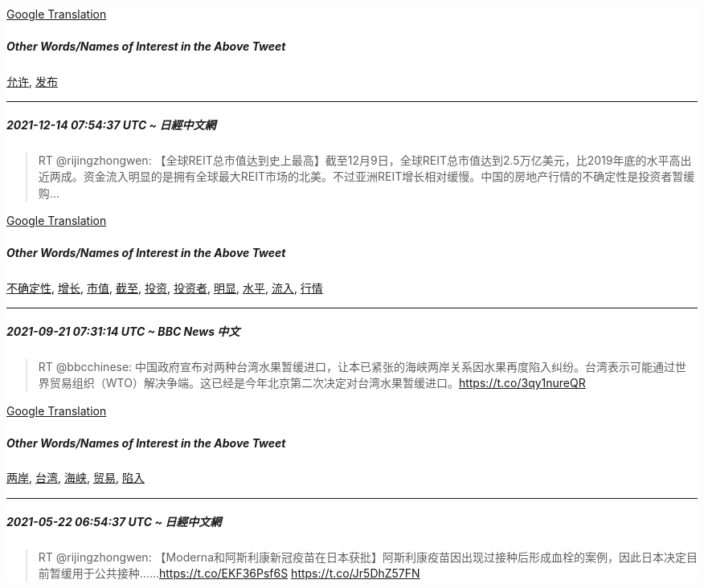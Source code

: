 [Google Translation](https://translate.google.com/?hi=en&tab=TT&sl=zh-CN&tl=en&op=translate&text=RT+%40FTChinese%3A+%23%E4%BB%98%E8%B4%B9%E7%B2%BE%E9%80%89%E3%80%90%E4%B8%AD%E5%9B%BD%E8%AF%81%E7%9B%91%E4%BC%9A%E5%A2%83%E5%A4%96%E4%B8%8A%E5%B8%82%E6%96%B0%E8%A7%84%E6%9A%82%E7%BC%93%E4%BC%81%E4%B8%9A%E6%B5%B7%E5%A4%96%E4%B8%8A%E5%B8%82%E7%84%A6%E8%99%91%E3%80%91%E4%B8%AD%E5%9B%BD%E8%AF%81%E7%9B%91%E4%BC%9A%E5%8F%91%E5%B8%83%E4%BC%81%E4%B8%9A%E5%A2%83%E5%A4%96%E4%B8%8A%E5%B8%82%E7%AE%A1%E7%90%86%E8%A7%84%E5%AE%9A%E8%8D%89%E6%A1%88%EF%BC%8C%E7%A7%B0%E5%B0%86%E4%BD%BF%E7%94%A8%E4%B8%80%E4%B8%AA%E5%A4%87%E6%A1%88%E5%88%B6%E5%BA%A6%EF%BC%8C%E5%85%81%E8%AE%B8%E4%B8%AD%E5%9B%BD%E4%BC%81%E4%B8%9A%E7%BB%A7%E7%BB%AD%E5%9C%A8%E6%B5%B7%E5%A4%96%E4%B8%8A%E5%B8%82%E3%80%82https%3A%2F%2Ft.co%2FZu1bCWIzfs+https%3A%2F%2Ft.co%2FSjbHOkW4dy)
##### Other Words/Names of Interest in the Above Tweet
[允许](允许.md), [发布](发布.md)
___
##### 2021-12-14 07:54:37 UTC ~ 日經中文網
> RT @rijingzhongwen: 【全球REIT总市值达到史上最高】截至12月9日，全球REIT总市值达到2.5万亿美元，比2019年底的水平高出近两成。资金流入明显的是拥有全球最大REIT市场的北美。不过亚洲REIT增长相对缓慢。中国的房地产行情的不确定性是投资者暂缓购…

[Google Translation](https://translate.google.com/?hi=en&tab=TT&sl=zh-CN&tl=en&op=translate&text=RT+%40rijingzhongwen%3A+%E3%80%90%E5%85%A8%E7%90%83REIT%E6%80%BB%E5%B8%82%E5%80%BC%E8%BE%BE%E5%88%B0%E5%8F%B2%E4%B8%8A%E6%9C%80%E9%AB%98%E3%80%91%E6%88%AA%E8%87%B312%E6%9C%889%E6%97%A5%EF%BC%8C%E5%85%A8%E7%90%83REIT%E6%80%BB%E5%B8%82%E5%80%BC%E8%BE%BE%E5%88%B02.5%E4%B8%87%E4%BA%BF%E7%BE%8E%E5%85%83%EF%BC%8C%E6%AF%942019%E5%B9%B4%E5%BA%95%E7%9A%84%E6%B0%B4%E5%B9%B3%E9%AB%98%E5%87%BA%E8%BF%91%E4%B8%A4%E6%88%90%E3%80%82%E8%B5%84%E9%87%91%E6%B5%81%E5%85%A5%E6%98%8E%E6%98%BE%E7%9A%84%E6%98%AF%E6%8B%A5%E6%9C%89%E5%85%A8%E7%90%83%E6%9C%80%E5%A4%A7REIT%E5%B8%82%E5%9C%BA%E7%9A%84%E5%8C%97%E7%BE%8E%E3%80%82%E4%B8%8D%E8%BF%87%E4%BA%9A%E6%B4%B2REIT%E5%A2%9E%E9%95%BF%E7%9B%B8%E5%AF%B9%E7%BC%93%E6%85%A2%E3%80%82%E4%B8%AD%E5%9B%BD%E7%9A%84%E6%88%BF%E5%9C%B0%E4%BA%A7%E8%A1%8C%E6%83%85%E7%9A%84%E4%B8%8D%E7%A1%AE%E5%AE%9A%E6%80%A7%E6%98%AF%E6%8A%95%E8%B5%84%E8%80%85%E6%9A%82%E7%BC%93%E8%B4%AD%E2%80%A6)
##### Other Words/Names of Interest in the Above Tweet
[不确定性](不确定性.md), [增长](增长.md), [市值](市值.md), [截至](截至.md), [投资](投资.md), [投资者](投资者.md), [明显](明显.md), [水平](水平.md), [流入](流入.md), [行情](行情.md)
___
##### 2021-09-21 07:31:14 UTC ~ BBC News 中文
> RT @bbcchinese: 中国政府宣布对两种台湾水果暂缓进口，让本已紧张的海峡两岸关系因水果再度陷入纠纷。台湾表示可能通过世界贸易组织（WTO）解决争端。这已经是今年北京第二次决定对台湾水果暂缓进口。https://t.co/3qy1nureQR

[Google Translation](https://translate.google.com/?hi=en&tab=TT&sl=zh-CN&tl=en&op=translate&text=RT+%40bbcchinese%3A+%E4%B8%AD%E5%9B%BD%E6%94%BF%E5%BA%9C%E5%AE%A3%E5%B8%83%E5%AF%B9%E4%B8%A4%E7%A7%8D%E5%8F%B0%E6%B9%BE%E6%B0%B4%E6%9E%9C%E6%9A%82%E7%BC%93%E8%BF%9B%E5%8F%A3%EF%BC%8C%E8%AE%A9%E6%9C%AC%E5%B7%B2%E7%B4%A7%E5%BC%A0%E7%9A%84%E6%B5%B7%E5%B3%A1%E4%B8%A4%E5%B2%B8%E5%85%B3%E7%B3%BB%E5%9B%A0%E6%B0%B4%E6%9E%9C%E5%86%8D%E5%BA%A6%E9%99%B7%E5%85%A5%E7%BA%A0%E7%BA%B7%E3%80%82%E5%8F%B0%E6%B9%BE%E8%A1%A8%E7%A4%BA%E5%8F%AF%E8%83%BD%E9%80%9A%E8%BF%87%E4%B8%96%E7%95%8C%E8%B4%B8%E6%98%93%E7%BB%84%E7%BB%87%EF%BC%88WTO%EF%BC%89%E8%A7%A3%E5%86%B3%E4%BA%89%E7%AB%AF%E3%80%82%E8%BF%99%E5%B7%B2%E7%BB%8F%E6%98%AF%E4%BB%8A%E5%B9%B4%E5%8C%97%E4%BA%AC%E7%AC%AC%E4%BA%8C%E6%AC%A1%E5%86%B3%E5%AE%9A%E5%AF%B9%E5%8F%B0%E6%B9%BE%E6%B0%B4%E6%9E%9C%E6%9A%82%E7%BC%93%E8%BF%9B%E5%8F%A3%E3%80%82https%3A%2F%2Ft.co%2F3qy1nureQR)
##### Other Words/Names of Interest in the Above Tweet
[两岸](两岸.md), [台湾](台湾.md), [海峡](海峡.md), [贸易](贸易.md), [陷入](陷入.md)
___
##### 2021-05-22 06:54:37 UTC ~ 日經中文網
> RT @rijingzhongwen: 【Moderna和阿斯利康新冠疫苗在日本获批】阿斯利康疫苗因出现过接种后形成血栓的案例，因此日本决定目前暂缓用于公共接种……https://t.co/EKF36Psf6S https://t.co/Jr5DhZ57FN

